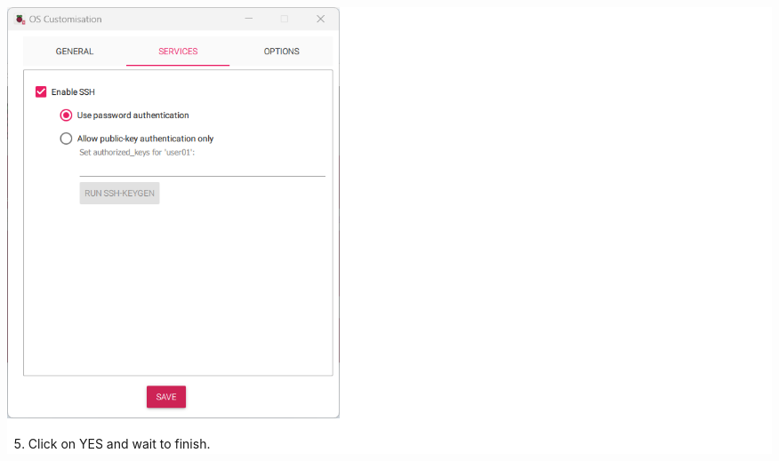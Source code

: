 <img title="" src="../img/rasp%20(5).png" alt="rasp (5).png" width="374">
</p>

5. Click on YES and wait to finish.

<p align="center">